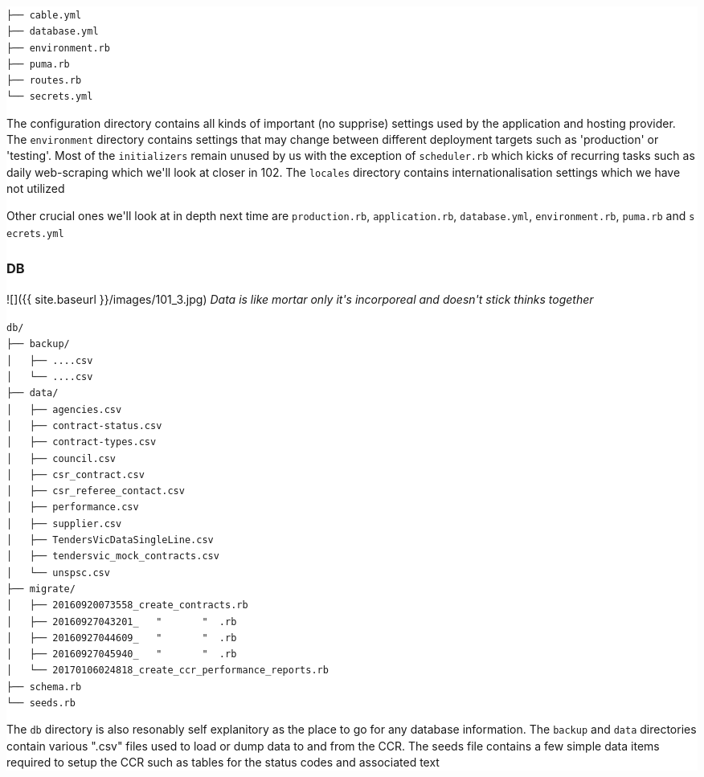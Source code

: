 ~~~
├── cable.yml
├── database.yml
├── environment.rb
├── puma.rb
├── routes.rb
└── secrets.yml
~~~

The configuration directory contains all kinds of important (no supprise) settings used by the application and hosting provider. The ```environment``` directory contains settings that may change between different deployment targets such as 'production' or 'testing'. Most of the ```initializers``` remain unused by us with the exception of ```scheduler.rb``` which kicks of recurring tasks such as daily web-scraping which we'll look at closer in 102. The ```locales``` directory contains internationalisation settings which we have not utilized

Other crucial ones we'll look at in depth next time are ```production.rb```, ```application.rb```, ```database.yml```, ```environment.rb```, ```puma.rb``` and ```secrets.yml```

### DB
![]({{ site.baseurl }}/images/101_3.jpg)
_Data is like mortar only it's incorporeal and doesn't stick thinks together_

~~~
db/
├── backup/
│   ├── ....csv
│   └── ....csv
├── data/
│   ├── agencies.csv
│   ├── contract-status.csv
│   ├── contract-types.csv
│   ├── council.csv
│   ├── csr_contract.csv
│   ├── csr_referee_contact.csv
│   ├── performance.csv
│   ├── supplier.csv
│   ├── TendersVicDataSingleLine.csv
│   ├── tendersvic_mock_contracts.csv
│   └── unspsc.csv
├── migrate/
│   ├── 20160920073558_create_contracts.rb
│   ├── 20160927043201_   "       "  .rb
│   ├── 20160927044609_   "       "  .rb
│   ├── 20160927045940_   "       "  .rb
│   └── 20170106024818_create_ccr_performance_reports.rb
├── schema.rb
└── seeds.rb
~~~

The ```db``` directory is also resonably self explanitory as the place to go for any database information. The ```backup``` and ```data``` directories contain various ".csv" files used to load or dump data to and from the CCR. The seeds file contains a few simple data items required to setup the CCR such as tables for the status codes and associated text
